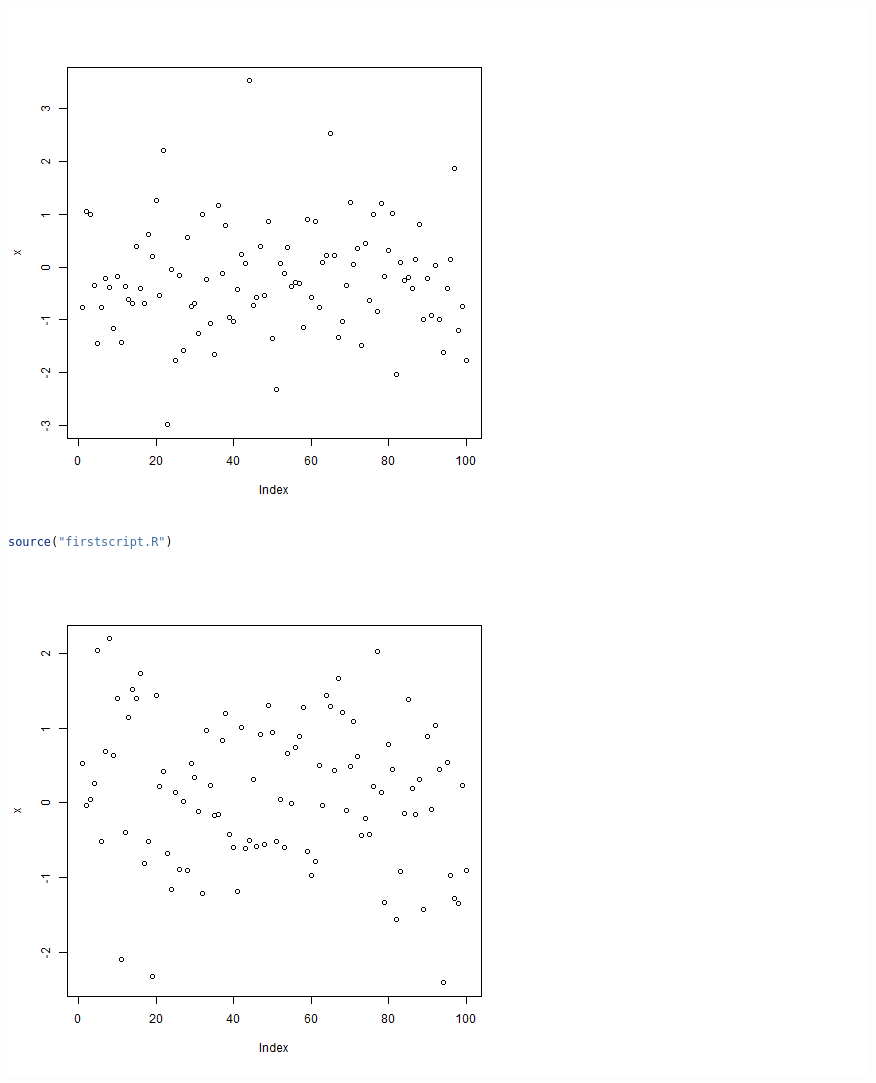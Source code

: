 ![plot of chunk unnamed-chunk-6](figure/unnamed-chunk-6-1.png)


```r
source("firstscript.R")
```

![plot of chunk unnamed-chunk-7](figure/unnamed-chunk-7-1.png)
